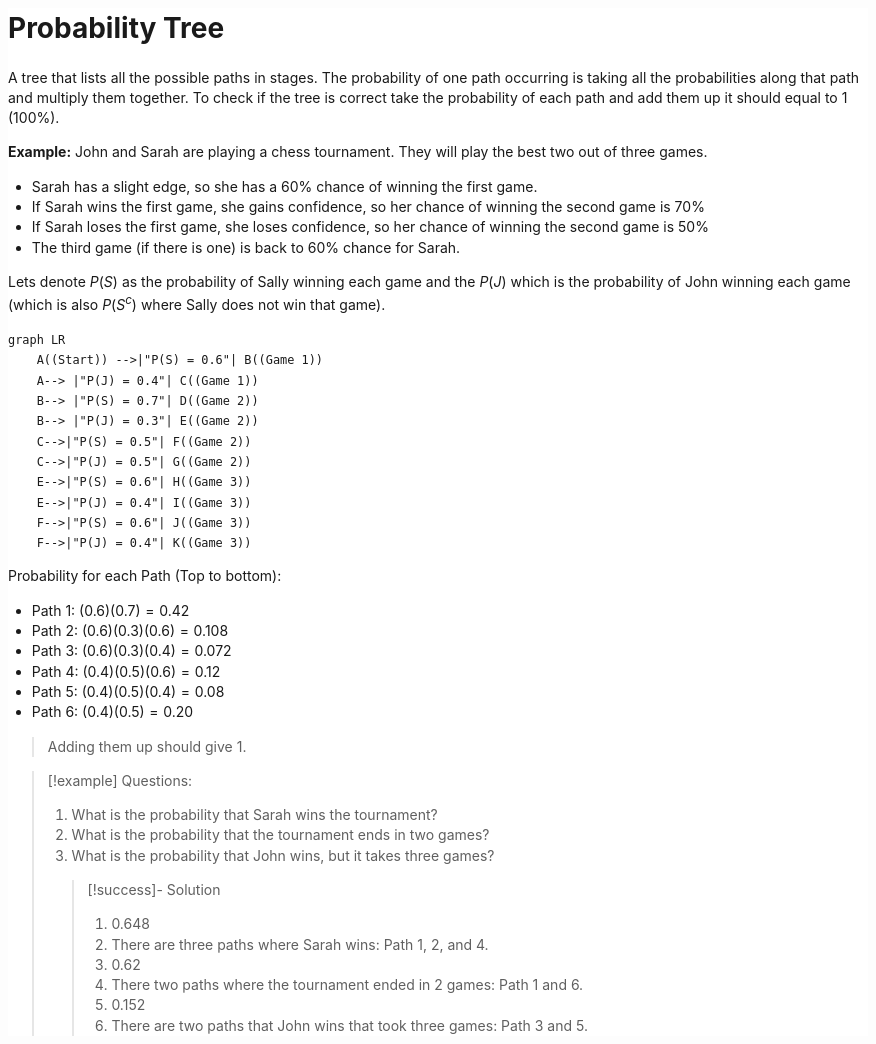
# Probability Tree

A tree that lists all the possible paths in stages. The probability of one path occurring is taking all the probabilities along that path and multiply them together. To check if the tree is correct take the probability of each path and add them up it should equal to 1 (100%).

**Example:**
John and Sarah are playing a chess tournament. They will play the best two out of three games.  
- Sarah has a slight edge, so she has a 60% chance of winning the first game.  
- If Sarah wins the first game, she gains confidence, so her chance of winning the second game is 70%  
- If Sarah loses the first game, she loses confidence, so her chance of winning the second game is 50%  
- The third game (if there is one) is back to 60% chance for Sarah.

Lets denote $P(S)$ as the probability of Sally winning each game and the $P(J)$ which is the probability of John winning each game (which is also $P(S^c)$ where Sally does not win that game).
```mermaid 
graph LR
	A((Start)) -->|"P(S) = 0.6"| B((Game 1))
	A--> |"P(J) = 0.4"| C((Game 1))
	B--> |"P(S) = 0.7"| D((Game 2))
	B--> |"P(J) = 0.3"| E((Game 2))
	C-->|"P(S) = 0.5"| F((Game 2))
	C-->|"P(J) = 0.5"| G((Game 2))
	E-->|"P(S) = 0.6"| H((Game 3))
	E-->|"P(J) = 0.4"| I((Game 3))
	F-->|"P(S) = 0.6"| J((Game 3))
	F-->|"P(J) = 0.4"| K((Game 3))	
```

Probability for each Path (Top to bottom): 
- Path 1: $(0.6)(0.7) = 0.42$
- Path 2: $(0.6)(0.3)(0.6) = 0.108$
- Path 3: $(0.6)(0.3)(0.4) = 0.072$
- Path 4: $(0.4)(0.5)(0.6) = 0.12$
- Path 5: $(0.4)(0.5)(0.4) = 0.08$
- Path 6: $(0.4)(0.5) = 0.20$

> Adding them up should give 1.

> [!example] Questions:  
>  1. What is the probability that Sarah wins the tournament?  
>  2. What is the probability that the tournament ends in two games?  
>  3. What is the probability that John wins, but it takes three games?
>> [!success]- Solution
>> 1. 0.648
>> 	1. There are three paths where Sarah wins: Path 1, 2, and 4.
>> 2. 0.62
>> 	1. There two paths where the tournament ended in 2 games: Path 1 and 6.
>> 3. 0.152
>> 	1. There are two paths that John wins that took three games: Path 3 and 5.

